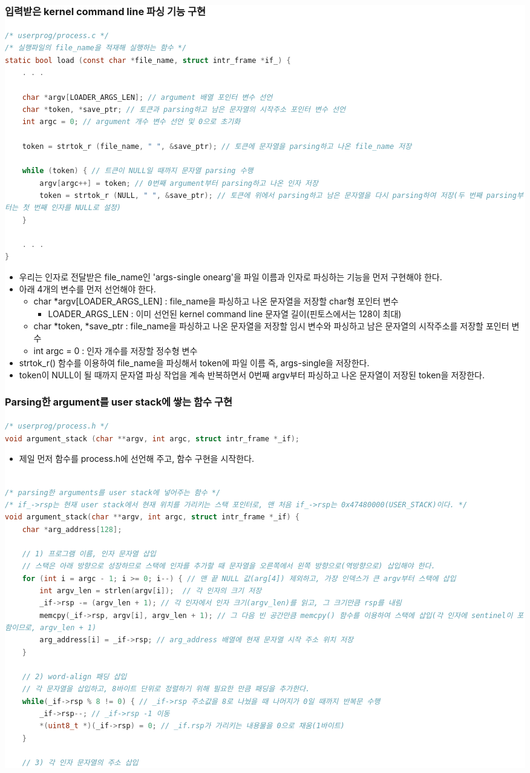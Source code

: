 ### 입력받은 kernel command line 파싱 기능 구현
```C
/* userprog/process.c */
/* 실행파일의 file_name을 적재해 실행하는 함수 */
static bool load (const char *file_name, struct intr_frame *if_) {
    . . .

    char *argv[LOADER_ARGS_LEN]; // argument 배열 포인터 변수 선언
	char *token, *save_ptr; // 토큰과 parsing하고 남은 문자열의 시작주소 포인터 변수 선언
	int argc = 0; // argument 개수 변수 선언 및 0으로 초기화

	token = strtok_r (file_name, " ", &save_ptr); // 토큰에 문자열을 parsing하고 나온 file_name 저장

	while (token) { // 트큰이 NULL일 때까지 문자열 parsing 수행
		argv[argc++] = token; // 0번째 argument부터 parsing하고 나온 인자 저장
		token = strtok_r (NULL, " ", &save_ptr); // 토큰에 위에서 parsing하고 남은 문자열을 다시 parsing하여 저장(두 번째 parsing부터는 첫 번째 인자를 NULL로 설정)
	}

    . . . 
}
```
- 우리는 인자로 전달받은 file_name인 'args-single onearg'을 파일 이름과 인자로 파싱하는 기능을 먼저 구현해야 한다.
- 아래 4개의 변수를 먼저 선언해야 한다.
    - char *argv[LOADER_ARGS_LEN] : file_name을 파싱하고 나온 문자열을 저장할 char형 포인터 변수
        - LOADER_ARGS_LEN : 이미 선언된 kernel command line 문자열 길이(핀토스에서는 128이 최대)
    - char *token, *save_ptr : file_name을 파싱하고 나온 문자열을 저장할 임시 변수와 파싱하고 남은 문자열의 시작주소를 저장할 포인터 변수
    - int argc = 0 : 인자 개수를 저장할 정수형 변수
- strtok_r() 함수를 이용하여 file_name을 파싱해서 token에 파일 이름 즉, args-single을 저장한다.
- token이 NULL이 될 때까지 문자열 파싱 작업을 계속 반복하면서 0번째 argv부터 파싱하고 나온 문자열이 저장된 token을 저장한다.

### Parsing한 argument를 user stack에 쌓는 함수 구현
```C
/* userprog/process.h */
void argument_stack (char **argv, int argc, struct intr_frame *_if);
```
- 제일 먼저 함수를 process.h에 선언해 주고, 함수 구현을 시작한다.<br><br>
```C
/* parsing한 arguments를 user stack에 넣어주는 함수 */
/* if_->rsp는 현재 user stack에서 현재 위치를 가리키는 스택 포인터로, 맨 처음 if_->rsp는 0x47480000(USER_STACK)이다. */
void argument_stack(char **argv, int argc, struct intr_frame *_if) {
	char *arg_address[128];

	// 1) 프로그램 이름, 인자 문자열 삽입
	// 스택은 아래 방향으로 성장하므로 스택에 인자를 추가할 때 문자열을 오른쪽에서 왼쪽 방향으로(역방향으로) 삽입해야 한다.
	for (int i = argc - 1; i >= 0; i--) { // 맨 끝 NULL 값(arg[4]) 제외하고, 가장 인덱스가 큰 argv부터 스택에 삽입
		int argv_len = strlen(argv[i]);  // 각 인자의 크기 저장
		_if->rsp -= (argv_len + 1); // 각 인자에서 인자 크기(argv_len)를 읽고, 그 크기만큼 rsp를 내림
		memcpy(_if->rsp, argv[i], argv_len + 1); // 그 다음 빈 공간만큼 memcpy() 함수를 이용하여 스택에 삽입(각 인자에 sentinel이 포함이므로, argv_len + 1)
		arg_address[i] = _if->rsp; // arg_address 배열에 현재 문자열 시작 주소 위치 저장
    }

	// 2) word-align 패딩 삽입
	// 각 문자열을 삽입하고, 8바이트 단위로 정렬하기 위해 필요한 만큼 패딩을 추가한다.
    while(_if->rsp % 8 != 0) { // _if->rsp 주소값을 8로 나눴을 때 나머지가 0일 때까지 반복문 수행
        _if->rsp--; // _if->rsp -1 이동
        *(uint8_t *)(_if->rsp) = 0; // _if.rsp가 가리키는 내용물을 0으로 채움(1바이트)
	}

	// 3) 각 인자 문자열의 주소 삽입
